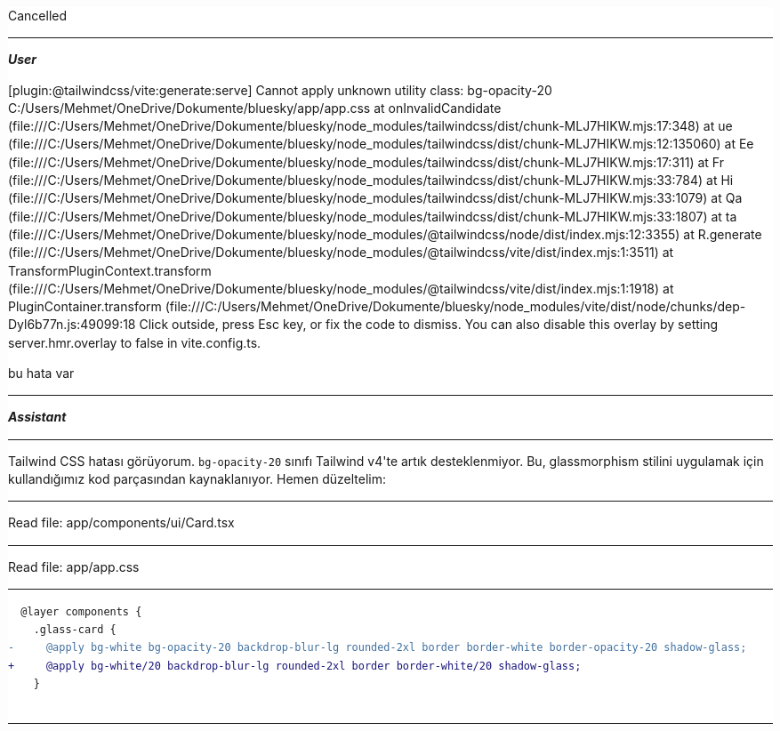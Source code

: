 
Cancelled

---

_**User**_

[plugin:@tailwindcss/vite:generate:serve] Cannot apply unknown utility class: bg-opacity-20
C:/Users/Mehmet/OneDrive/Dokumente/bluesky/app/app.css
    at onInvalidCandidate (file:///C:/Users/Mehmet/OneDrive/Dokumente/bluesky/node_modules/tailwindcss/dist/chunk-MLJ7HIKW.mjs:17:348)
    at ue (file:///C:/Users/Mehmet/OneDrive/Dokumente/bluesky/node_modules/tailwindcss/dist/chunk-MLJ7HIKW.mjs:12:135060)
    at Ee (file:///C:/Users/Mehmet/OneDrive/Dokumente/bluesky/node_modules/tailwindcss/dist/chunk-MLJ7HIKW.mjs:17:311)
    at Fr (file:///C:/Users/Mehmet/OneDrive/Dokumente/bluesky/node_modules/tailwindcss/dist/chunk-MLJ7HIKW.mjs:33:784)
    at Hi (file:///C:/Users/Mehmet/OneDrive/Dokumente/bluesky/node_modules/tailwindcss/dist/chunk-MLJ7HIKW.mjs:33:1079)
    at Qa (file:///C:/Users/Mehmet/OneDrive/Dokumente/bluesky/node_modules/tailwindcss/dist/chunk-MLJ7HIKW.mjs:33:1807)
    at ta (file:///C:/Users/Mehmet/OneDrive/Dokumente/bluesky/node_modules/@tailwindcss/node/dist/index.mjs:12:3355)
    at R.generate (file:///C:/Users/Mehmet/OneDrive/Dokumente/bluesky/node_modules/@tailwindcss/vite/dist/index.mjs:1:3511)
    at TransformPluginContext.transform (file:///C:/Users/Mehmet/OneDrive/Dokumente/bluesky/node_modules/@tailwindcss/vite/dist/index.mjs:1:1918)
    at PluginContainer.transform (file:///C:/Users/Mehmet/OneDrive/Dokumente/bluesky/node_modules/vite/dist/node/chunks/dep-Dyl6b77n.js:49099:18
Click outside, press Esc key, or fix the code to dismiss.
You can also disable this overlay by setting server.hmr.overlay to false in vite.config.ts.

bu hata var

---

_**Assistant**_



---

Tailwind CSS hatası görüyorum. `bg-opacity-20` sınıfı Tailwind v4'te artık desteklenmiyor. Bu, glassmorphism stilini uygulamak için kullandığımız kod parçasından kaynaklanıyor. Hemen düzeltelim:

---

Read file: app/components/ui/Card.tsx

---

Read file: app/app.css

---

```diff
  @layer components {
    .glass-card {
-     @apply bg-white bg-opacity-20 backdrop-blur-lg rounded-2xl border border-white border-opacity-20 shadow-glass;
+     @apply bg-white/20 backdrop-blur-lg rounded-2xl border border-white/20 shadow-glass;
    }
    
```

---